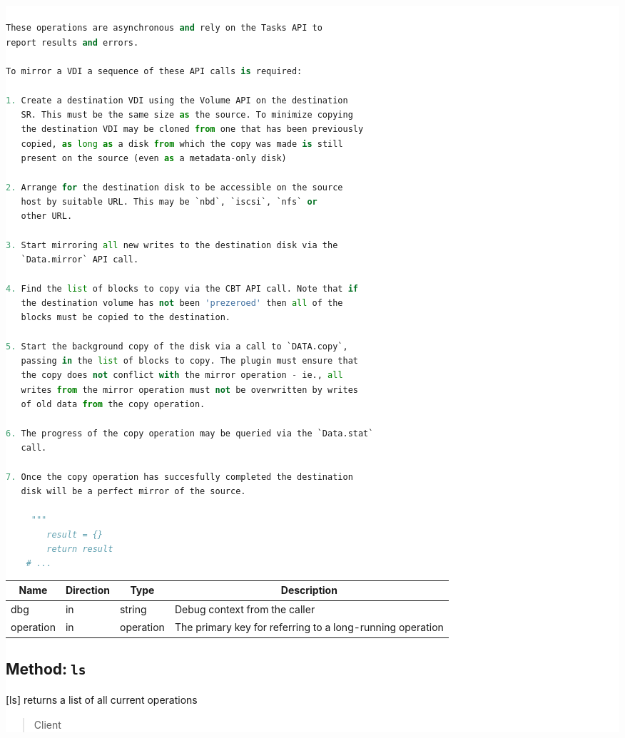 ```python

These operations are asynchronous and rely on the Tasks API to
report results and errors.

To mirror a VDI a sequence of these API calls is required:

1. Create a destination VDI using the Volume API on the destination
   SR. This must be the same size as the source. To minimize copying
   the destination VDI may be cloned from one that has been previously
   copied, as long as a disk from which the copy was made is still
   present on the source (even as a metadata-only disk)

2. Arrange for the destination disk to be accessible on the source
   host by suitable URL. This may be `nbd`, `iscsi`, `nfs` or
   other URL.

3. Start mirroring all new writes to the destination disk via the
   `Data.mirror` API call.

4. Find the list of blocks to copy via the CBT API call. Note that if
   the destination volume has not been 'prezeroed' then all of the
   blocks must be copied to the destination.

5. Start the background copy of the disk via a call to `DATA.copy`,
   passing in the list of blocks to copy. The plugin must ensure that
   the copy does not conflict with the mirror operation - ie., all
   writes from the mirror operation must not be overwritten by writes
   of old data from the copy operation.

6. The progress of the copy operation may be queried via the `Data.stat`
   call.

7. Once the copy operation has succesfully completed the destination
   disk will be a perfect mirror of the source.

     """
        result = {}
        return result
    # ...
```


 Name      | Direction | Type      | Description                                               
-----------|-----------|-----------|-----------------------------------------------------------
 dbg       | in        | string    | Debug context from the caller                             
 operation | in        | operation | The primary key for referring to a long-running operation 
## Method: `ls`
[ls] returns a list of all current operations

> Client
